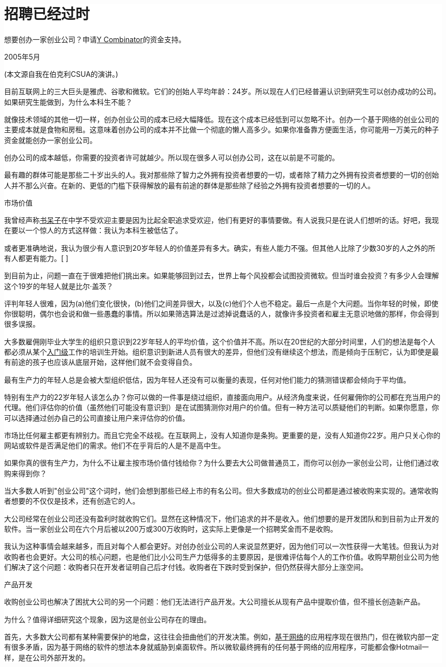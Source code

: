 



# 招聘已经过时

想要创办一家创业公司？申请[Y Combinator](http://ycombinator.com/apply.html)的资金支持。

2005年5月

(本文源自我在伯克利CSUA的演讲。)

目前互联网上的三大巨头是雅虎、谷歌和微软。它们的创始人平均年龄：24岁。所以现在人们已经普遍认识到研究生可以创办成功的公司。如果研究生能做到，为什么本科生不能？

就像技术领域的其他一切一样，创办创业公司的成本已经大幅降低。现在这个成本已经低到可以忽略不计。创办一个基于网络的创业公司的主要成本就是食物和房租。这意味着创办公司的成本并不比做一个彻底的懒人高多少。如果你准备靠方便面生活，你可能用一万美元的种子资金就能创办一家创业公司。

创办公司的成本越低，你需要的投资者许可就越少。所以现在很多人可以创办公司，这在以前是不可能的。

最有趣的群体可能是那些二十岁出头的人。我对那些除了智力之外拥有投资者想要的一切，或者除了精力之外拥有投资者想要的一切的创始人并不那么兴奋。在新的、更低的门槛下获得解放的最有前途的群体是那些除了经验之外拥有投资者想要的一切的人。

市场价值

我曾经声称[书呆子](https://hijiangchuan.com/paulgraham/021-Why-Nerds-are-Unpopular)在中学不受欢迎主要是因为比起全职追求受欢迎，他们有更好的事情要做。有人说我只是在说人们想听的话。好吧，我现在要以一个惊人的方式这样做：我认为本科生被低估了。

或者更准确地说，我认为很少有人意识到20岁年轻人的价值差异有多大。确实，有些人能力不强。但其他人比除了少数30岁的人之外的所有人都更有能力。[ ]

到目前为止，问题一直在于很难把他们挑出来。如果能够回到过去，世界上每个风投都会试图投资微软。但当时谁会投资？有多少人会理解这个19岁的年轻人就是比尔·盖茨？

评判年轻人很难，因为(a)他们变化很快，(b)他们之间差异很大，以及(c)他们个人也不稳定。最后一点是个大问题。当你年轻的时候，即使你很聪明，偶尔也会说和做一些愚蠢的事情。所以如果筛选算法是过滤掉说蠢话的人，就像许多投资者和雇主无意识地做的那样，你会得到很多误报。

大多数雇佣刚毕业大学生的组织只意识到22岁年轻人的平均价值，这个价值并不高。所以在20世纪的大部分时间里，人们的想法是每个人都必须从某个[入门级](http://slashdot.org/comments.pl?sid=158756&cid=13299057)工作的培训生开始。组织意识到新进人员有很大的差异，但他们没有继续这个想法，而是倾向于压制它，认为即使是最有前途的孩子也应该从底层开始，这样他们就不会变得自负。

最有生产力的年轻人总是会被大型组织低估，因为年轻人还没有可以衡量的表现，任何对他们能力的猜测错误都会倾向于平均值。

特别有生产力的22岁年轻人该怎么办？你可以做的一件事是绕过组织，直接面向用户。从经济角度来说，任何雇佣你的公司都在充当用户的代理。他们评估你的价值（虽然他们可能没有意识到）是在试图猜测你对用户的价值。但有一种方法可以质疑他们的判断。如果你愿意，你可以选择通过创办自己的公司直接让用户来评估你的价值。

市场比任何雇主都更有辨别力。而且它完全不歧视。在互联网上，没有人知道你是条狗。更重要的是，没有人知道你22岁。用户只关心你的网站或软件是否满足他们的需求。他们不在乎背后的人是不是高中生。

如果你真的很有生产力，为什么不让雇主按市场价值付钱给你？为什么要去大公司做普通员工，而你可以创办一家创业公司，让他们通过收购来得到你？

当大多数人听到"创业公司"这个词时，他们会想到那些已经上市的有名公司。但大多数成功的创业公司都是通过被收购来实现的。通常收购者想要的不仅仅是技术，还有创造它的人。

大公司经常在创业公司还没有盈利时就收购它们。显然在这种情况下，他们追求的并不是收入。他们想要的是开发团队和到目前为止开发的软件。当一家创业公司在六个月后被以200万或300万收购时，这实际上更像是一个招聘奖金而不是收购。

我认为这种事情会越来越多，而且对每个人都会更好。对创办创业公司的人来说显然更好，因为他们可以一次性获得一大笔钱。但我认为对收购者也会更好。大公司的核心问题，也是他们比小公司生产力低得多的主要原因，是很难评估每个人的工作价值。收购早期创业公司为他们解决了这个问题：收购者只在开发者证明自己后才付钱。收购者在下跌时受到保护，但仍然获得大部分上涨空间。

产品开发

收购创业公司也解决了困扰大公司的另一个问题：他们无法进行产品开发。大公司擅长从现有产品中提取价值，但不擅长创造新产品。

为什么？值得详细研究这个现象，因为这是创业公司存在的理由。

首先，大多数大公司都有某种需要保护的地盘，这往往会扭曲他们的开发决策。例如，[基于网络](https://hijiangchuan.com/paulgraham/011-The-Other-Road-Ahead)的应用程序现在很热门，但在微软内部一定有很多矛盾，因为基于网络的软件的想法本身就威胁到桌面软件。所以微软最终拥有的任何基于网络的应用程序，可能都会像Hotmail一样，是在公司外部开发的。
